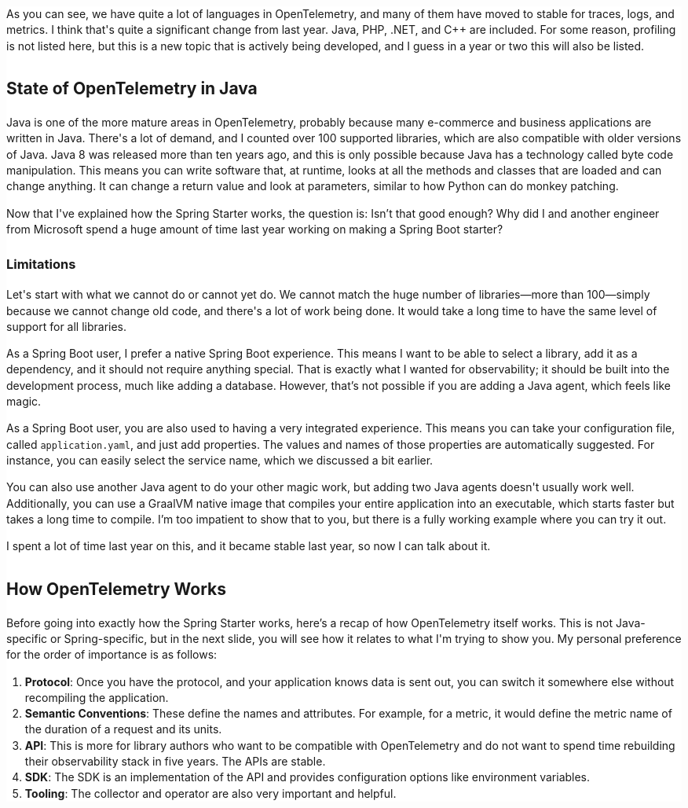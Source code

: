 As you can see, we have quite a lot of languages in OpenTelemetry, and many of them have moved to stable for traces, logs, and metrics. I think that's quite a significant change from last year. Java, PHP, .NET, and C++ are included. For some reason, profiling is not listed here, but this is a new topic that is actively being developed, and I guess in a year or two this will also be listed.

## State of OpenTelemetry in Java

Java is one of the more mature areas in OpenTelemetry, probably because many e-commerce and business applications are written in Java. There's a lot of demand, and I counted over 100 supported libraries, which are also compatible with older versions of Java. Java 8 was released more than ten years ago, and this is only possible because Java has a technology called byte code manipulation. This means you can write software that, at runtime, looks at all the methods and classes that are loaded and can change anything. It can change a return value and look at parameters, similar to how Python can do monkey patching.

Now that I've explained how the Spring Starter works, the question is: Isn’t that good enough? Why did I and another engineer from Microsoft spend a huge amount of time last year working on making a Spring Boot starter? 

### Limitations

Let's start with what we cannot do or cannot yet do. We cannot match the huge number of libraries—more than 100—simply because we cannot change old code, and there's a lot of work being done. It would take a long time to have the same level of support for all libraries.

As a Spring Boot user, I prefer a native Spring Boot experience. This means I want to be able to select a library, add it as a dependency, and it should not require anything special. That is exactly what I wanted for observability; it should be built into the development process, much like adding a database. However, that’s not possible if you are adding a Java agent, which feels like magic.

As a Spring Boot user, you are also used to having a very integrated experience. This means you can take your configuration file, called `application.yaml`, and just add properties. The values and names of those properties are automatically suggested. For instance, you can easily select the service name, which we discussed a bit earlier.

You can also use another Java agent to do your other magic work, but adding two Java agents doesn't usually work well. Additionally, you can use a GraalVM native image that compiles your entire application into an executable, which starts faster but takes a long time to compile. I’m too impatient to show that to you, but there is a fully working example where you can try it out.

I spent a lot of time last year on this, and it became stable last year, so now I can talk about it.

## How OpenTelemetry Works

Before going into exactly how the Spring Starter works, here’s a recap of how OpenTelemetry itself works. This is not Java-specific or Spring-specific, but in the next slide, you will see how it relates to what I'm trying to show you. My personal preference for the order of importance is as follows:

1. **Protocol**: Once you have the protocol, and your application knows data is sent out, you can switch it somewhere else without recompiling the application.
2. **Semantic Conventions**: These define the names and attributes. For example, for a metric, it would define the metric name of the duration of a request and its units.
3. **API**: This is more for library authors who want to be compatible with OpenTelemetry and do not want to spend time rebuilding their observability stack in five years. The APIs are stable.
4. **SDK**: The SDK is an implementation of the API and provides configuration options like environment variables.
5. **Tooling**: The collector and operator are also very important and helpful.
